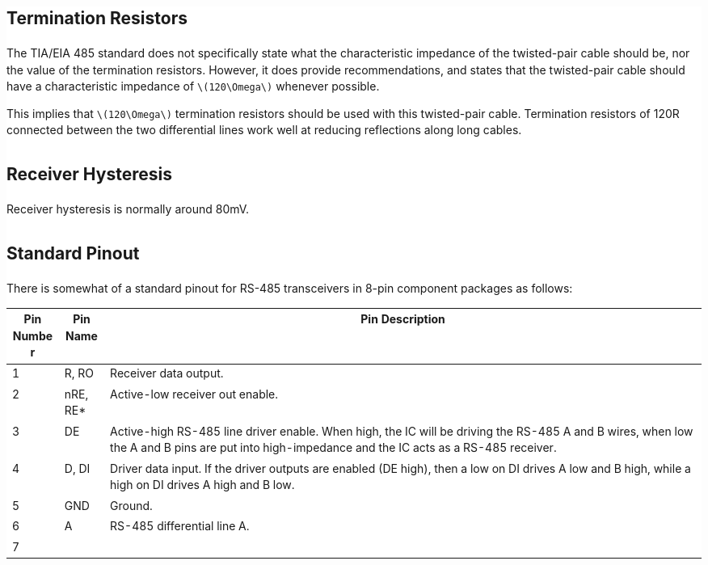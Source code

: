 ## Termination Resistors

The TIA/EIA 485 standard does not specifically state what the characteristic impedance of the twisted-pair cable should be, nor the value of the termination resistors. However, it does provide recommendations, and states that the twisted-pair cable should have a characteristic impedance of `\(120\Omega\)` whenever possible.

This implies that `\(120\Omega\)` termination resistors should be used with this twisted-pair cable. Termination resistors of 120R connected between the two differential lines work well at reducing reflections along long cables.

## Receiver Hysteresis

Receiver hysteresis is normally around 80mV.

## Standard Pinout

There is somewhat of a standard pinout for RS-485 transceivers in 8-pin component packages as follows:

<table>
  <thead>
    <tr>
      <th>Pin Number</th>
      <th>Pin Name</th>
      <th>Pin Description</th>
    </tr>
  </thead>
  <tbody>
    <tr>
      <td>1</td>
      <td>R, RO</td>
      <td>Receiver data output.</td>
    </tr>
    <tr>
      <td>2</td>
      <td>nRE, RE*</td>
      <td>Active-low receiver out enable.</td>
    </tr>
    <tr>
      <td>3</td>
      <td>DE</td>
      <td>Active-high RS-485 line driver enable. When high, the IC will be driving the RS-485 A and B wires, when low the A and B pins are put into high-impedance and the IC acts as a RS-485 receiver.</td>
    </tr>
    <tr>
      <td>4</td>
      <td>D, DI</td>
      <td>Driver data input. If the driver outputs are enabled (DE high), then a low on DI drives A low and B high, while a high on DI drives A high and B low.</td>
    </tr>
    <tr>
      <td>5</td>
      <td>GND</td>
      <td>Ground.</td>
    </tr>
    <tr>
      <td>6</td>
      <td>A</td>
      <td>RS-485 differential line A.</td>
    </tr>
    <tr>
      <td>7</td>